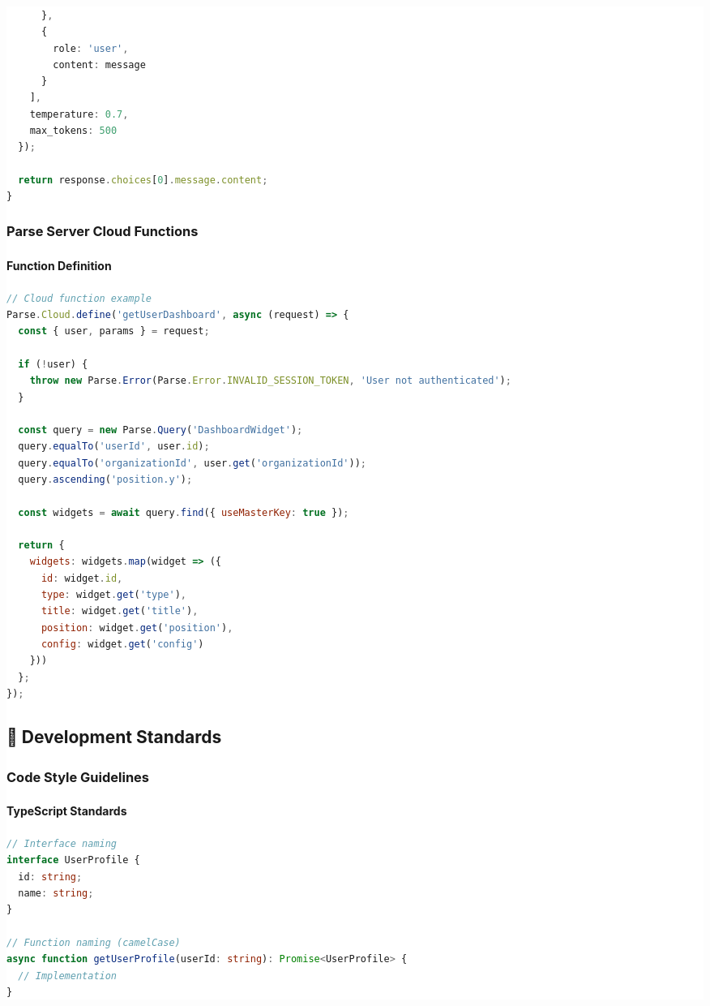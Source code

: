 ```typescript
      },
      {
        role: 'user',
        content: message
      }
    ],
    temperature: 0.7,
    max_tokens: 500
  });
  
  return response.choices[0].message.content;
}
```

### Parse Server Cloud Functions

#### Function Definition
```javascript
// Cloud function example
Parse.Cloud.define('getUserDashboard', async (request) => {
  const { user, params } = request;
  
  if (!user) {
    throw new Parse.Error(Parse.Error.INVALID_SESSION_TOKEN, 'User not authenticated');
  }
  
  const query = new Parse.Query('DashboardWidget');
  query.equalTo('userId', user.id);
  query.equalTo('organizationId', user.get('organizationId'));
  query.ascending('position.y');
  
  const widgets = await query.find({ useMasterKey: true });
  
  return {
    widgets: widgets.map(widget => ({
      id: widget.id,
      type: widget.get('type'),
      title: widget.get('title'),
      position: widget.get('position'),
      config: widget.get('config')
    }))
  };
});
```

## 📏 Development Standards

### Code Style Guidelines

#### TypeScript Standards
```typescript
// Interface naming
interface UserProfile {
  id: string;
  name: string;
}

// Function naming (camelCase)
async function getUserProfile(userId: string): Promise<UserProfile> {
  // Implementation
}

```